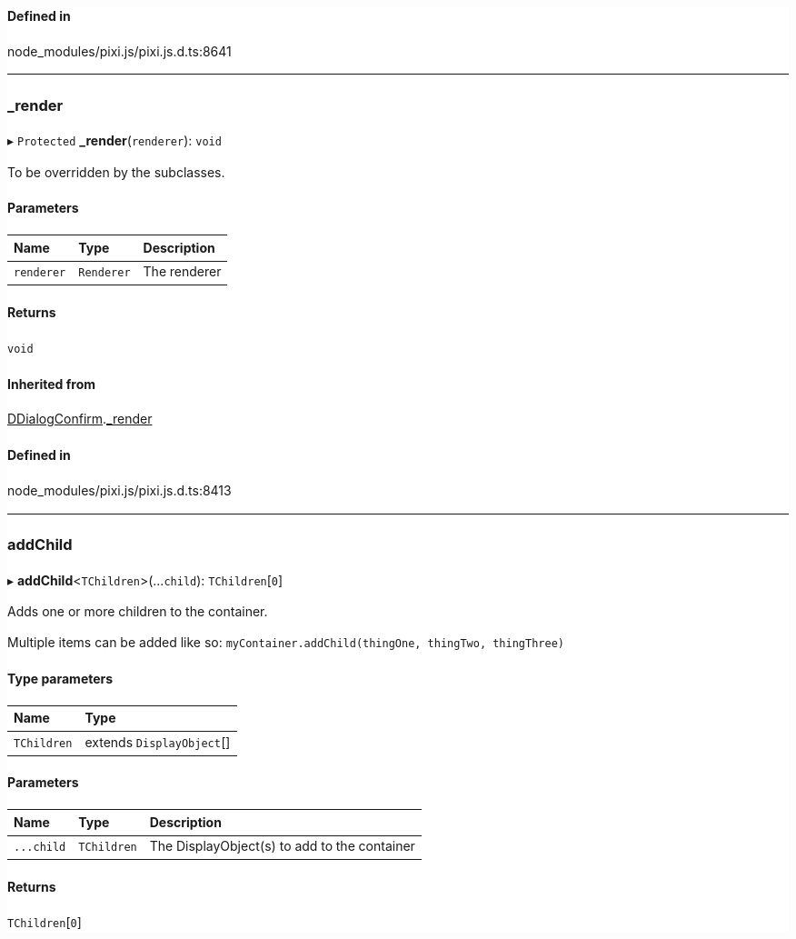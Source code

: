 #### Defined in

node_modules/pixi.js/pixi.js.d.ts:8641

___

### \_render

▸ `Protected` **_render**(`renderer`): `void`

To be overridden by the subclasses.

#### Parameters

| Name | Type | Description |
| :------ | :------ | :------ |
| `renderer` | `Renderer` | The renderer |

#### Returns

`void`

#### Inherited from

[DDialogConfirm](DDialogConfirm.md).[_render](DDialogConfirm.md#_render)

#### Defined in

node_modules/pixi.js/pixi.js.d.ts:8413

___

### addChild

▸ **addChild**<`TChildren`\>(...`child`): `TChildren`[``0``]

Adds one or more children to the container.

Multiple items can be added like so: `myContainer.addChild(thingOne, thingTwo, thingThree)`

#### Type parameters

| Name | Type |
| :------ | :------ |
| `TChildren` | extends `DisplayObject`[] |

#### Parameters

| Name | Type | Description |
| :------ | :------ | :------ |
| `...child` | `TChildren` | The DisplayObject(s) to add to the container |

#### Returns

`TChildren`[``0``]
